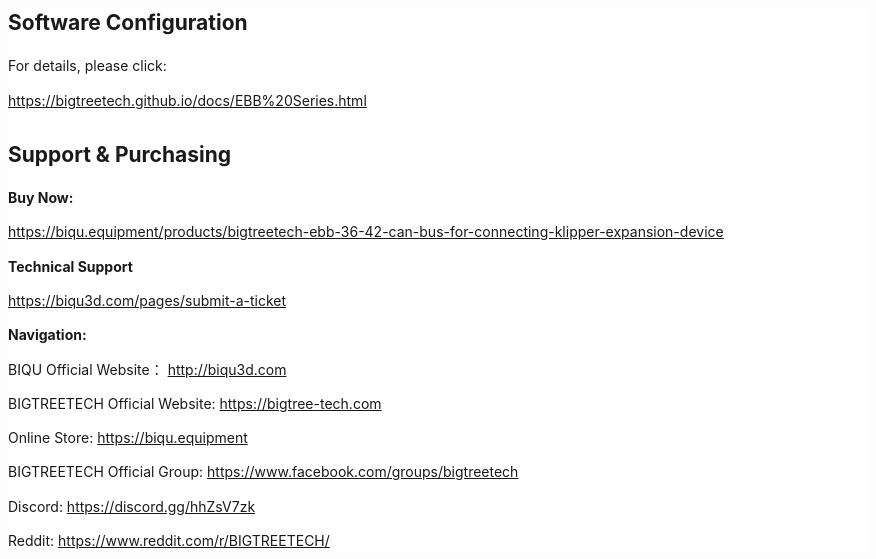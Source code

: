 ## **Software Configuration**

For details, please click: 

https://bigtreetech.github.io/docs/EBB%20Series.html

## Support & Purchasing

**Buy Now:**

https://biqu.equipment/products/bigtreetech-ebb-36-42-can-bus-for-connecting-klipper-expansion-device

**Technical Support**

https://biqu3d.com/pages/submit-a-ticket

**Navigation:**

BIQU Official Website：                                            http://biqu3d.com

BIGTREETECH Official Website: https://bigtree-tech.com

Online Store: https://biqu.equipment

BIGTREETECH Official Group:                             https://www.facebook.com/groups/bigtreetech

Discord: https://discord.gg/hhZsV7zk

Reddit: https://www.reddit.com/r/BIGTREETECH/
